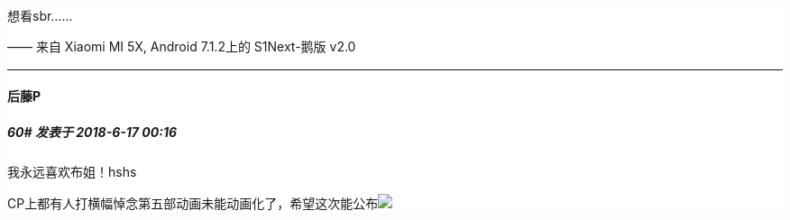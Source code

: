 
想看sbr……

—— 来自 Xiaomi MI 5X, Android 7.1.2上的 S1Next-鹅版 v2.0







-----

####  后藤P  
##### 60#       发表于 2018-6-17 00:16




我永远喜欢布姐！hshs

CP上都有人打横幅悼念第五部动画未能动画化了，希望这次能公布<img src="https://static.saraba1st.com/image/smiley/face2017/152.png" referrerpolicy="no-referrer">





